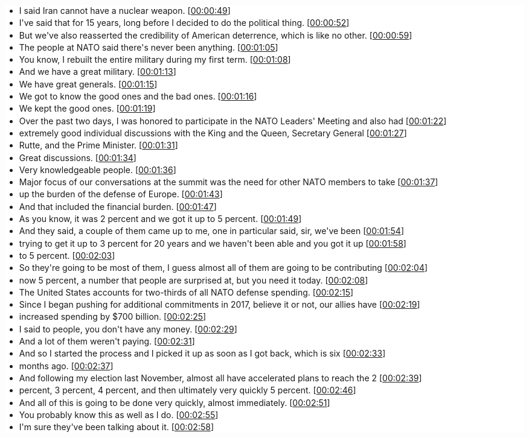 *  I said Iran cannot have a nuclear weapon. [[00:00:49](https://www.youtube.com/watch?v=Pa-UhfUoYn4&t=49.36s)]
*  I've said that for 15 years, long before I decided to do the political thing. [[00:00:52](https://www.youtube.com/watch?v=Pa-UhfUoYn4&t=52.22s)]
*  But we've also reasserted the credibility of American deterrence, which is like no other. [[00:00:59](https://www.youtube.com/watch?v=Pa-UhfUoYn4&t=59.459999999999994s)]
*  The people at NATO said there's never been anything. [[00:01:05](https://www.youtube.com/watch?v=Pa-UhfUoYn4&t=65.7s)]
*  You know, I rebuilt the entire military during my first term. [[00:01:08](https://www.youtube.com/watch?v=Pa-UhfUoYn4&t=68.82s)]
*  And we have a great military. [[00:01:13](https://www.youtube.com/watch?v=Pa-UhfUoYn4&t=73.17999999999999s)]
*  We have great generals. [[00:01:15](https://www.youtube.com/watch?v=Pa-UhfUoYn4&t=75.5s)]
*  We got to know the good ones and the bad ones. [[00:01:16](https://www.youtube.com/watch?v=Pa-UhfUoYn4&t=76.5s)]
*  We kept the good ones. [[00:01:19](https://www.youtube.com/watch?v=Pa-UhfUoYn4&t=79.46s)]
*  Over the past two days, I was honored to participate in the NATO Leaders' Meeting and also had [[00:01:22](https://www.youtube.com/watch?v=Pa-UhfUoYn4&t=82.52000000000001s)]
*  extremely good individual discussions with the King and the Queen, Secretary General [[00:01:27](https://www.youtube.com/watch?v=Pa-UhfUoYn4&t=87.02000000000001s)]
*  Rutte, and the Prime Minister. [[00:01:31](https://www.youtube.com/watch?v=Pa-UhfUoYn4&t=91.66s)]
*  Great discussions. [[00:01:34](https://www.youtube.com/watch?v=Pa-UhfUoYn4&t=94.18s)]
*  Very knowledgeable people. [[00:01:36](https://www.youtube.com/watch?v=Pa-UhfUoYn4&t=96.18s)]
*  Major focus of our conversations at the summit was the need for other NATO members to take [[00:01:37](https://www.youtube.com/watch?v=Pa-UhfUoYn4&t=97.78s)]
*  up the burden of the defense of Europe. [[00:01:43](https://www.youtube.com/watch?v=Pa-UhfUoYn4&t=103.94s)]
*  And that included the financial burden. [[00:01:47](https://www.youtube.com/watch?v=Pa-UhfUoYn4&t=107.96000000000001s)]
*  As you know, it was 2 percent and we got it up to 5 percent. [[00:01:49](https://www.youtube.com/watch?v=Pa-UhfUoYn4&t=109.8s)]
*  And they said, a couple of them came up to me, one in particular said, sir, we've been [[00:01:54](https://www.youtube.com/watch?v=Pa-UhfUoYn4&t=114.8s)]
*  trying to get it up to 3 percent for 20 years and we haven't been able and you got it up [[00:01:58](https://www.youtube.com/watch?v=Pa-UhfUoYn4&t=118.42s)]
*  to 5 percent. [[00:02:03](https://www.youtube.com/watch?v=Pa-UhfUoYn4&t=123.12s)]
*  So they're going to be most of them, I guess almost all of them are going to be contributing [[00:02:04](https://www.youtube.com/watch?v=Pa-UhfUoYn4&t=124.8s)]
*  now 5 percent, a number that people are surprised at, but you need it today. [[00:02:08](https://www.youtube.com/watch?v=Pa-UhfUoYn4&t=128.24s)]
*  The United States accounts for two-thirds of all NATO defense spending. [[00:02:15](https://www.youtube.com/watch?v=Pa-UhfUoYn4&t=135.24s)]
*  Since I began pushing for additional commitments in 2017, believe it or not, our allies have [[00:02:19](https://www.youtube.com/watch?v=Pa-UhfUoYn4&t=139.22s)]
*  increased spending by $700 billion. [[00:02:25](https://www.youtube.com/watch?v=Pa-UhfUoYn4&t=145.18s)]
*  I said to people, you don't have any money. [[00:02:29](https://www.youtube.com/watch?v=Pa-UhfUoYn4&t=149.02s)]
*  And a lot of them weren't paying. [[00:02:31](https://www.youtube.com/watch?v=Pa-UhfUoYn4&t=151.14000000000001s)]
*  And so I started the process and I picked it up as soon as I got back, which is six [[00:02:33](https://www.youtube.com/watch?v=Pa-UhfUoYn4&t=153.54000000000002s)]
*  months ago. [[00:02:37](https://www.youtube.com/watch?v=Pa-UhfUoYn4&t=157.18s)]
*  And following my election last November, almost all have accelerated plans to reach the 2 [[00:02:39](https://www.youtube.com/watch?v=Pa-UhfUoYn4&t=159.06s)]
*  percent, 3 percent, 4 percent, and then ultimately very quickly 5 percent. [[00:02:46](https://www.youtube.com/watch?v=Pa-UhfUoYn4&t=166.72s)]
*  And all of this is going to be done very quickly, almost immediately. [[00:02:51](https://www.youtube.com/watch?v=Pa-UhfUoYn4&t=171.79999999999998s)]
*  You probably know this as well as I do. [[00:02:55](https://www.youtube.com/watch?v=Pa-UhfUoYn4&t=175.98s)]
*  I'm sure they've been talking about it. [[00:02:58](https://www.youtube.com/watch?v=Pa-UhfUoYn4&t=178.35999999999999s)]